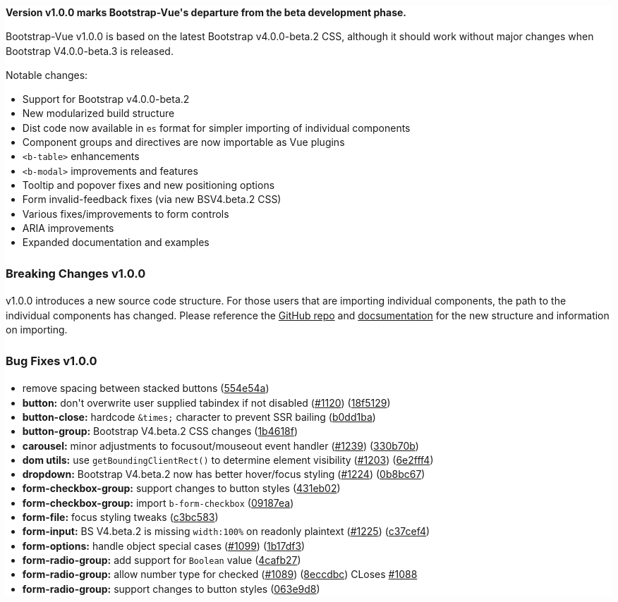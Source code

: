 **Version v1.0.0 marks Bootstrap-Vue's departure from the beta development phase.**

Bootstrap-Vue v1.0.0 is based on the latest Bootstrap v4.0.0-beta.2 CSS, although it
should work without major changes when Bootstrap V4.0.0-beta.3 is released.

Notable changes:
* Support for Bootstrap v4.0.0-beta.2
* New modularized build structure
* Dist code now available in `es` format for simpler importing of individual components
* Component groups and directives are now importable as Vue plugins
* `<b-table>` enhancements
* `<b-modal>` improvements and features
* Tooltip and popover fixes and new positioning options
* Form invalid-feedback fixes (via new BSV4.beta.2 CSS)
* Various fixes/improvements to form controls
* ARIA improvements
* Expanded documentation and examples

### Breaking Changes v1.0.0

v1.0.0 introduces a new source code structure. For those users that are importing
individual components, the path to the individual components has changed. Please
reference the [GitHub repo](https://github.com/bootstrap-vue/bootstrap-vue/src) and
[docsumentation](https://bootstrap-vue.js.org/docs) for the new structure and information
on importing.

### Bug Fixes v1.0.0

* remove spacing between stacked buttons ([554e54a](https://github.com/bootstrap-vue/bootstrap-vue/commit/554e54a))
* **button:** don't overwrite user supplied tabindex if not disabled ([#1120](https://github.com/bootstrap-vue/bootstrap-vue/issues/1120)) ([18f5129](https://github.com/bootstrap-vue/bootstrap-vue/commit/18f5129))
* **button-close:** hardcode `&times;` character to prevent SSR bailing ([b0dd1ba](https://github.com/bootstrap-vue/bootstrap-vue/commit/b0dd1ba))
* **button-group:** Bootstrap V4.beta.2 CSS changes ([1b4618f](https://github.com/bootstrap-vue/bootstrap-vue/commit/1b4618f))
* **carousel:** minor adjustments to focusout/mouseout event handler ([#1239](https://github.com/bootstrap-vue/bootstrap-vue/issues/1239)) ([330b70b](https://github.com/bootstrap-vue/bootstrap-vue/commit/330b70b))
* **dom utils:** use `getBoundingClientRect()` to determine element visibility ([#1203](https://github.com/bootstrap-vue/bootstrap-vue/issues/1203)) ([6e2fff4](https://github.com/bootstrap-vue/bootstrap-vue/commit/6e2fff4))
* **dropdown:** Bootstrap V4.beta.2 now has better hover/focus styling ([#1224](https://github.com/bootstrap-vue/bootstrap-vue/issues/1224)) ([0b8bc67](https://github.com/bootstrap-vue/bootstrap-vue/commit/0b8bc67))
* **form-checkbox-group:** support changes to button styles ([431eb02](https://github.com/bootstrap-vue/bootstrap-vue/commit/431eb02))
* **form-checkbox-group:** import `b-form-checkbox` ([09187ea](https://github.com/bootstrap-vue/bootstrap-vue/commit/09187ea))
* **form-file:** focus styling tweaks ([c3bc583](https://github.com/bootstrap-vue/bootstrap-vue/commit/c3bc583))
* **form-input:** BS V4.beta.2 is missing `width:100%` on readonly plaintext ([#1225](https://github.com/bootstrap-vue/bootstrap-vue/issues/1225)) ([c37cef4](https://github.com/bootstrap-vue/bootstrap-vue/commit/c37cef4))
* **form-options:** handle object special cases ([#1099](https://github.com/bootstrap-vue/bootstrap-vue/issues/1099)) ([1b17df3](https://github.com/bootstrap-vue/bootstrap-vue/commit/1b17df3))
* **form-radio-group:** add support for `Boolean` value ([4cafb27](https://github.com/bootstrap-vue/bootstrap-vue/commit/4cafb27))
* **form-radio-group:** allow number type for checked ([#1089](https://github.com/bootstrap-vue/bootstrap-vue/issues/1089)) ([8eccdbc](https://github.com/bootstrap-vue/bootstrap-vue/commit/8eccdbc)) CLoses [#1088](https://github.com/bootstrap-vue/bootstrap-vue/issues/1088)
* **form-radio-group:** support changes to button styles ([063e9d8](https://github.com/bootstrap-vue/bootstrap-vue/commit/063e9d8))